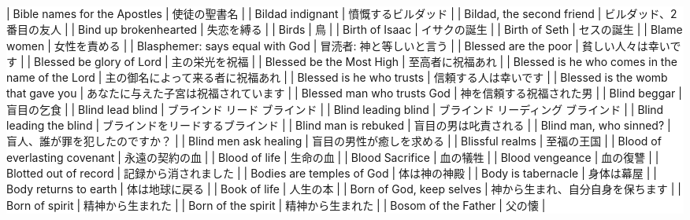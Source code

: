 | Bible names for the Apostles                                                            | 使徒の聖書名                                                           |
| Bildad indignant                                                                        | 憤慨するビルダッド                                                     |
| Bildad, the second friend                                                               | ビルダッド、2 番目の友人                                               |
| Bind up brokenhearted                                                                   | 失恋を縛る                                                             |
| Birds                                                                                   | 鳥                                                                     |
| Birth of Isaac                                                                          | イサクの誕生                                                           |
| Birth of Seth                                                                           | セスの誕生                                                             |
| Blame women                                                                             | 女性を責める                                                           |
| Blasphemer: says equal with God                                                         | 冒涜者: 神と等しいと言う                                               |
| Blessed are the poor                                                                    | 貧しい人々は幸いです                                                   |
| Blessed be glory of Lord                                                                | 主の栄光を祝福                                                         |
| Blessed be the Most High                                                                | 至高者に祝福あれ                                                       |
| Blessed is he who comes in the name of the Lord                                         | 主の御名によって来る者に祝福あれ                                       |
| Blessed is he who trusts                                                                | 信頼する人は幸いです                                                   |
| Blessed is the womb that gave you                                                       | あなたに与えた子宮は祝福されています                                   |
| Blessed man who trusts God                                                              | 神を信頼する祝福された男                                               |
| Blind beggar                                                                            | 盲目の乞食                                                             |
| Blind lead blind                                                                        | ブラインド リード ブラインド                                           |
| Blind leading blind                                                                     | ブラインド リーディング ブラインド                                     |
| Blind leading the blind                                                                 | ブラインドをリードするブラインド                                       |
| Blind man is rebuked                                                                    | 盲目の男は叱責される                                                   |
| Blind man, who sinned?                                                                  | 盲人、誰が罪を犯したのですか？                                         |
| Blind men ask healing                                                                   | 盲目の男性が癒しを求める                                               |
| Blissful realms                                                                         | 至福の王国                                                             |
| Blood of everlasting covenant                                                           | 永遠の契約の血                                                         |
| Blood of life                                                                           | 生命の血                                                               |
| Blood Sacrifice                                                                         | 血の犠牲                                                               |
| Blood vengeance                                                                         | 血の復讐                                                               |
| Blotted out of record                                                                   | 記録から消されました                                                   |
| Bodies are temples of God                                                               | 体は神の神殿                                                           |
| Body is tabernacle                                                                      | 身体は幕屋                                                             |
| Body returns to earth                                                                   | 体は地球に戻る                                                         |
| Book of life                                                                            | 人生の本                                                               |
| Born of God, keep selves                                                                | 神から生まれ、自分自身を保ちます                                       |
| Born of spirit                                                                          | 精神から生まれた                                                       |
| Born of the spirit                                                                      | 精神から生まれた                                                       |
| Bosom of the Father                                                                     | 父の懐                                                                 |